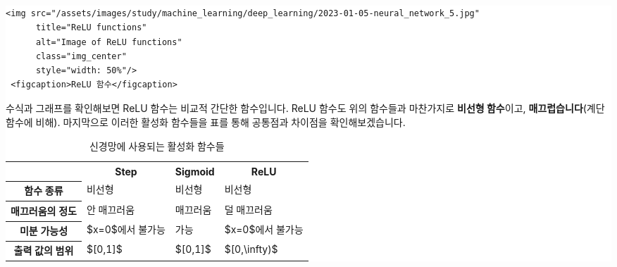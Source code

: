     <img src="/assets/images/study/machine_learning/deep_learning/2023-01-05-neural_network_5.jpg"
          title="ReLU functions"
          alt="Image of ReLU functions"
          class="img_center"
          style="width: 50%"/>
     <figcaption>ReLU 함수</figcaption>
</figure>

수식과 그래프를 확인해보면 ReLU 함수는 비교적 간단한 함수입니다. ReLU 함수도 위의 함수들과 마찬가지로 **비선형 함수**이고, **매끄럽습니다**(계단 함수에 비해).
마지막으로 이러한 활성화 함수들을 표를 통해 공통점과 차이점을 확인해보겠습니다.

<table class="aligned-center">
  <caption>신경망에 사용되는 활성화 함수들</caption>
  <tr><th></th><th>Step</th> <th>Sigmoid</th> <th>ReLU</th></tr>
  <tr><th>함수 종류</th> <td>비선형</td> <td>비선형</td> <td>비선형</td> </tr>
  <tr><th>매끄러움의 정도</th> <td>안 매끄러움</td> <td>매끄러움</td> <td>덜 매끄러움</td> </tr>
  <tr><th>미분 가능성</th> <td>$x=0$에서 불가능</td> <td>가능</td> <td>$x=0$에서 불가능</td> </tr>
  <tr><th>출력 값의 범위</th> <td>$[0,1]$</td> <td>$[0,1]$</td> <td>$[0,\infty)$</td> </tr>
</table>

[^fn-functions]: 앞으로 [Git repository](https://github.com/Gyuhub/dl_scratch.git)에서 관련된 예제들과 구현 코드들을 다룰 예정입니다.
